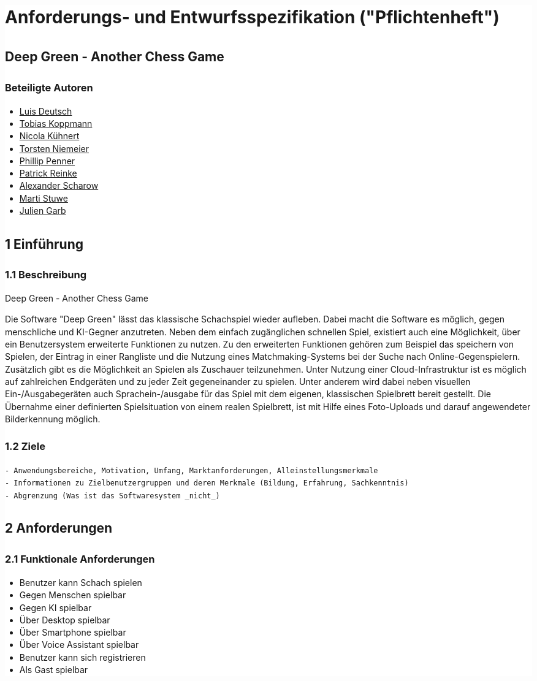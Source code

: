 # Anforderungs- und Entwurfsspezifikation ("Pflichtenheft")

## Deep Green - Another Chess Game

### Beteiligte Autoren

* [Luis Deutsch](https://github.com/Luisnator)
* [Tobias Koppmann](https://github.com/T08145)
* [Nicola Kühnert](https://github.com/NicolaKuehnert)
* [Torsten Niemeier](https://github.com/ToWiNi)
* [Phillip Penner](https://github.com/Phillip51)
* [Patrick Reinke](https://github.com/reinkepatrick)
* [Alexander Scharow](https://github.com/TwentyOneLunex)
* [Marti Stuwe](https://github.com/martistuwe)
* [Julien Garb](https://github.com/GitJulienHub)

## 1 Einführung

### 1.1 Beschreibung

Deep Green - Another Chess Game

Die Software "Deep Green" lässt das klassische Schachspiel wieder aufleben.
Dabei macht die Software es möglich, gegen menschliche und KI-Gegner anzutreten.
Neben dem einfach zugänglichen schnellen Spiel, existiert auch eine Möglichkeit, über ein Benutzersystem erweiterte Funktionen zu nutzen.
Zu den erweiterten Funktionen gehören zum Beispiel das speichern von Spielen, der Eintrag in einer Rangliste und die Nutzung eines Matchmaking-Systems bei der Suche nach Online-Gegenspielern.
Zusätzlich gibt es die Möglichkeit an Spielen als Zuschauer teilzunehmen.
Unter Nutzung einer Cloud-Infrastruktur ist es möglich auf zahlreichen Endgeräten und zu jeder Zeit gegeneinander zu spielen.
Unter anderem wird dabei neben visuellen Ein-/Ausgabegeräten auch Sprachein-/ausgabe für das Spiel mit dem eigenen, klassischen Spielbrett bereit gestellt.
Die Übernahme einer definierten Spielsituation von einem realen Spielbrett, ist mit Hilfe eines Foto-Uploads und darauf angewendeter Bilderkennung möglich.

### 1.2 Ziele

    - Anwendungsbereiche, Motivation, Umfang, Marktanforderungen, Alleinstellungsmerkmale
    - Informationen zu Zielbenutzergruppen und deren Merkmale (Bildung, Erfahrung, Sachkenntnis)
    - Abgrenzung (Was ist das Softwaresystem _nicht_)

## 2 Anforderungen

### 2.1 Funktionale Anforderungen

* Benutzer kann Schach spielen
* Gegen Menschen spielbar
* Gegen KI spielbar
* Über Desktop spielbar
* Über Smartphone spielbar
* Über Voice Assistant spielbar
* Benutzer kann sich registrieren
* Als Gast spielbar
